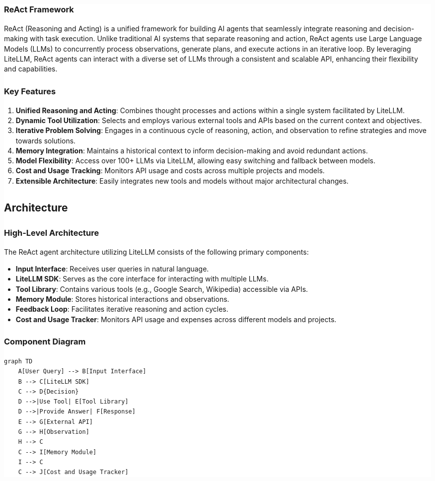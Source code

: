 ### ReAct Framework

ReAct (Reasoning and Acting) is a unified framework for building AI agents that seamlessly integrate reasoning and decision-making with task execution. Unlike traditional AI systems that separate reasoning and action, ReAct agents use Large Language Models (LLMs) to concurrently process observations, generate plans, and execute actions in an iterative loop. By leveraging LiteLLM, ReAct agents can interact with a diverse set of LLMs through a consistent and scalable API, enhancing their flexibility and capabilities.

### Key Features

1. **Unified Reasoning and Acting**: Combines thought processes and actions within a single system facilitated by LiteLLM.
2. **Dynamic Tool Utilization**: Selects and employs various external tools and APIs based on the current context and objectives.
3. **Iterative Problem Solving**: Engages in a continuous cycle of reasoning, action, and observation to refine strategies and move towards solutions.
4. **Memory Integration**: Maintains a historical context to inform decision-making and avoid redundant actions.
5. **Model Flexibility**: Access over 100+ LLMs via LiteLLM, allowing easy switching and fallback between models.
6. **Cost and Usage Tracking**: Monitors API usage and costs across multiple projects and models.
7. **Extensible Architecture**: Easily integrates new tools and models without major architectural changes.

## Architecture

### High-Level Architecture

The ReAct agent architecture utilizing LiteLLM consists of the following primary components:

- **Input Interface**: Receives user queries in natural language.
- **LiteLLM SDK**: Serves as the core interface for interacting with multiple LLMs.
- **Tool Library**: Contains various tools (e.g., Google Search, Wikipedia) accessible via APIs.
- **Memory Module**: Stores historical interactions and observations.
- **Feedback Loop**: Facilitates iterative reasoning and action cycles.
- **Cost and Usage Tracker**: Monitors API usage and expenses across different models and projects.

### Component Diagram

```mermaid
graph TD
    A[User Query] --> B[Input Interface]
    B --> C[LiteLLM SDK]
    C --> D{Decision}
    D -->|Use Tool| E[Tool Library]
    D -->|Provide Answer| F[Response]
    E --> G[External API]
    G --> H[Observation]
    H --> C
    C --> I[Memory Module]
    I --> C
    C --> J[Cost and Usage Tracker]
```
